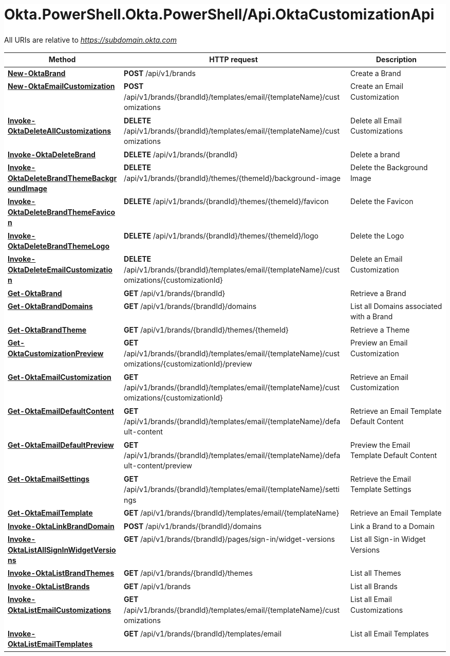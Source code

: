 # Okta.PowerShell.Okta.PowerShell/Api.OktaCustomizationApi

All URIs are relative to *https://subdomain.okta.com*

Method | HTTP request | Description
------------- | ------------- | -------------
[**New-OktaBrand**](OktaCustomizationApi.md#New-OktaBrand) | **POST** /api/v1/brands | Create a Brand
[**New-OktaEmailCustomization**](OktaCustomizationApi.md#New-OktaEmailCustomization) | **POST** /api/v1/brands/{brandId}/templates/email/{templateName}/customizations | Create an Email Customization
[**Invoke-OktaDeleteAllCustomizations**](OktaCustomizationApi.md#Invoke-OktaDeleteAllCustomizations) | **DELETE** /api/v1/brands/{brandId}/templates/email/{templateName}/customizations | Delete all Email Customizations
[**Invoke-OktaDeleteBrand**](OktaCustomizationApi.md#Invoke-OktaDeleteBrand) | **DELETE** /api/v1/brands/{brandId} | Delete a brand
[**Invoke-OktaDeleteBrandThemeBackgroundImage**](OktaCustomizationApi.md#Invoke-OktaDeleteBrandThemeBackgroundImage) | **DELETE** /api/v1/brands/{brandId}/themes/{themeId}/background-image | Delete the Background Image
[**Invoke-OktaDeleteBrandThemeFavicon**](OktaCustomizationApi.md#Invoke-OktaDeleteBrandThemeFavicon) | **DELETE** /api/v1/brands/{brandId}/themes/{themeId}/favicon | Delete the Favicon
[**Invoke-OktaDeleteBrandThemeLogo**](OktaCustomizationApi.md#Invoke-OktaDeleteBrandThemeLogo) | **DELETE** /api/v1/brands/{brandId}/themes/{themeId}/logo | Delete the Logo
[**Invoke-OktaDeleteEmailCustomization**](OktaCustomizationApi.md#Invoke-OktaDeleteEmailCustomization) | **DELETE** /api/v1/brands/{brandId}/templates/email/{templateName}/customizations/{customizationId} | Delete an Email Customization
[**Get-OktaBrand**](OktaCustomizationApi.md#Get-OktaBrand) | **GET** /api/v1/brands/{brandId} | Retrieve a Brand
[**Get-OktaBrandDomains**](OktaCustomizationApi.md#Get-OktaBrandDomains) | **GET** /api/v1/brands/{brandId}/domains | List all Domains associated with a Brand
[**Get-OktaBrandTheme**](OktaCustomizationApi.md#Get-OktaBrandTheme) | **GET** /api/v1/brands/{brandId}/themes/{themeId} | Retrieve a Theme
[**Get-OktaCustomizationPreview**](OktaCustomizationApi.md#Get-OktaCustomizationPreview) | **GET** /api/v1/brands/{brandId}/templates/email/{templateName}/customizations/{customizationId}/preview | Preview an Email Customization
[**Get-OktaEmailCustomization**](OktaCustomizationApi.md#Get-OktaEmailCustomization) | **GET** /api/v1/brands/{brandId}/templates/email/{templateName}/customizations/{customizationId} | Retrieve an Email Customization
[**Get-OktaEmailDefaultContent**](OktaCustomizationApi.md#Get-OktaEmailDefaultContent) | **GET** /api/v1/brands/{brandId}/templates/email/{templateName}/default-content | Retrieve an Email Template Default Content
[**Get-OktaEmailDefaultPreview**](OktaCustomizationApi.md#Get-OktaEmailDefaultPreview) | **GET** /api/v1/brands/{brandId}/templates/email/{templateName}/default-content/preview | Preview the Email Template Default Content
[**Get-OktaEmailSettings**](OktaCustomizationApi.md#Get-OktaEmailSettings) | **GET** /api/v1/brands/{brandId}/templates/email/{templateName}/settings | Retrieve the Email Template Settings
[**Get-OktaEmailTemplate**](OktaCustomizationApi.md#Get-OktaEmailTemplate) | **GET** /api/v1/brands/{brandId}/templates/email/{templateName} | Retrieve an Email Template
[**Invoke-OktaLinkBrandDomain**](OktaCustomizationApi.md#Invoke-OktaLinkBrandDomain) | **POST** /api/v1/brands/{brandId}/domains | Link a Brand to a Domain
[**Invoke-OktaListAllSignInWidgetVersions**](OktaCustomizationApi.md#Invoke-OktaListAllSignInWidgetVersions) | **GET** /api/v1/brands/{brandId}/pages/sign-in/widget-versions | List all Sign-in Widget Versions
[**Invoke-OktaListBrandThemes**](OktaCustomizationApi.md#Invoke-OktaListBrandThemes) | **GET** /api/v1/brands/{brandId}/themes | List all Themes
[**Invoke-OktaListBrands**](OktaCustomizationApi.md#Invoke-OktaListBrands) | **GET** /api/v1/brands | List all Brands
[**Invoke-OktaListEmailCustomizations**](OktaCustomizationApi.md#Invoke-OktaListEmailCustomizations) | **GET** /api/v1/brands/{brandId}/templates/email/{templateName}/customizations | List all Email Customizations
[**Invoke-OktaListEmailTemplates**](OktaCustomizationApi.md#Invoke-OktaListEmailTemplates) | **GET** /api/v1/brands/{brandId}/templates/email | List all Email Templates